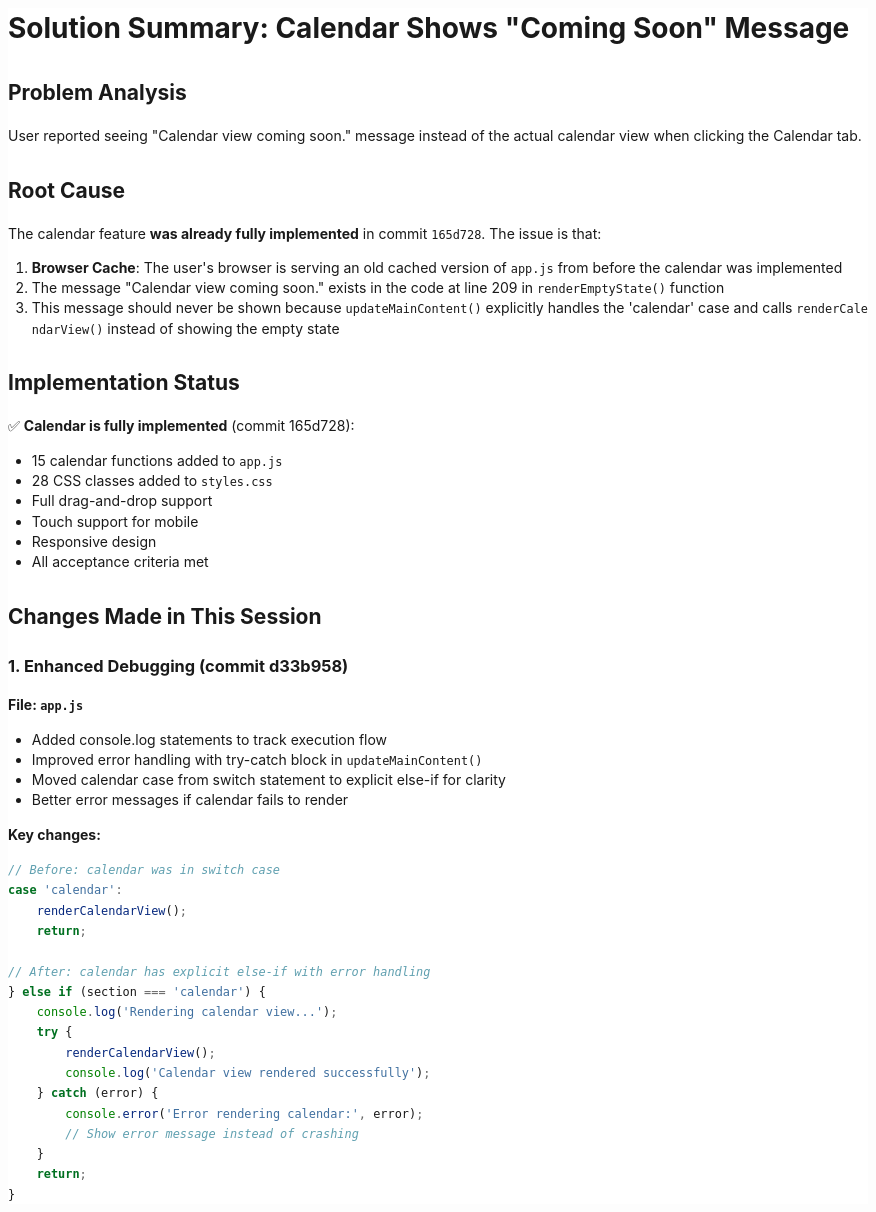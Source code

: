 # Solution Summary: Calendar Shows "Coming Soon" Message

## Problem Analysis

User reported seeing "Calendar view coming soon." message instead of the actual calendar view when clicking the Calendar tab.

## Root Cause

The calendar feature **was already fully implemented** in commit `165d728`. The issue is that:

1. **Browser Cache**: The user's browser is serving an old cached version of `app.js` from before the calendar was implemented
2. The message "Calendar view coming soon." exists in the code at line 209 in `renderEmptyState()` function
3. This message should never be shown because `updateMainContent()` explicitly handles the 'calendar' case and calls `renderCalendarView()` instead of showing the empty state

## Implementation Status

✅ **Calendar is fully implemented** (commit 165d728):
- 15 calendar functions added to `app.js`
- 28 CSS classes added to `styles.css`  
- Full drag-and-drop support
- Touch support for mobile
- Responsive design
- All acceptance criteria met

## Changes Made in This Session

### 1. Enhanced Debugging (commit d33b958)

**File: `app.js`**
- Added console.log statements to track execution flow
- Improved error handling with try-catch block in `updateMainContent()`
- Moved calendar case from switch statement to explicit else-if for clarity
- Better error messages if calendar fails to render

**Key changes:**
```javascript
// Before: calendar was in switch case
case 'calendar':
    renderCalendarView();
    return;

// After: calendar has explicit else-if with error handling
} else if (section === 'calendar') {
    console.log('Rendering calendar view...');
    try {
        renderCalendarView();
        console.log('Calendar view rendered successfully');
    } catch (error) {
        console.error('Error rendering calendar:', error);
        // Show error message instead of crashing
    }
    return;
}
```
